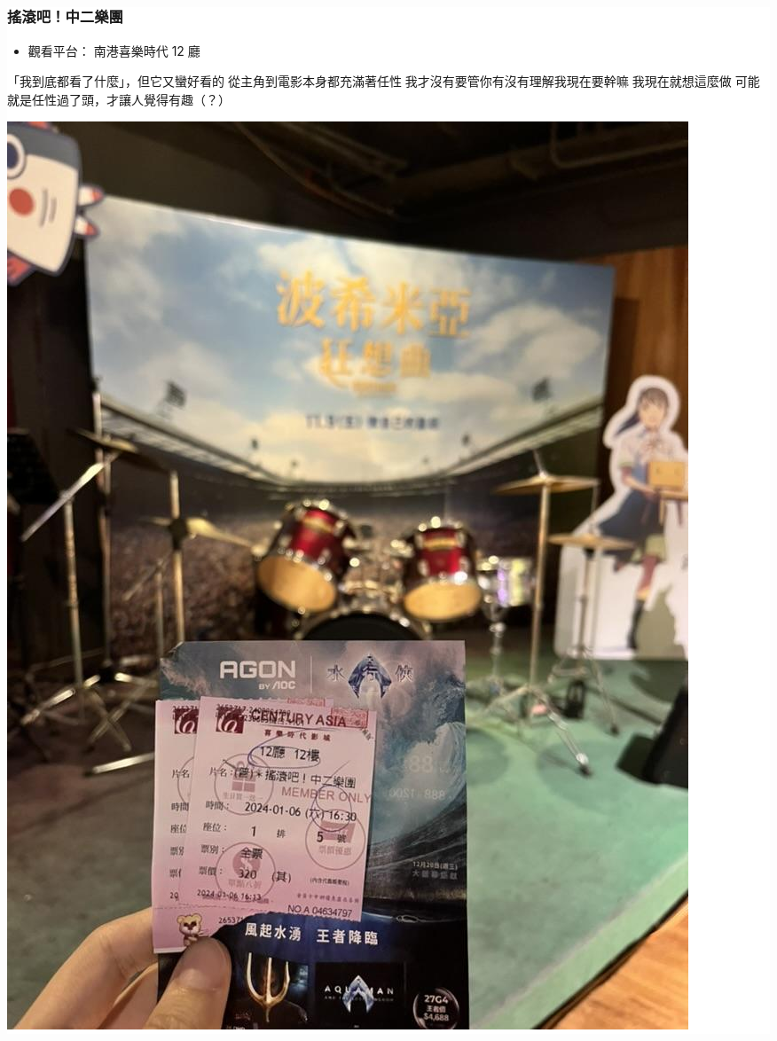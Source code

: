 ### 搖滾吧！中二樂團
* 觀看平台： 南港喜樂時代 12 廳

「我到底都看了什麼」，但它又蠻好看的
從主角到電影本身都充滿著任性
我才沒有要管你有沒有理解我現在要幹嘛
我現在就想這麼做
可能就是任性過了頭，才讓人覺得有趣（？）

![band](/images/post-images/2024-what-i-watch-in-2023-fall/band.jpeg)
